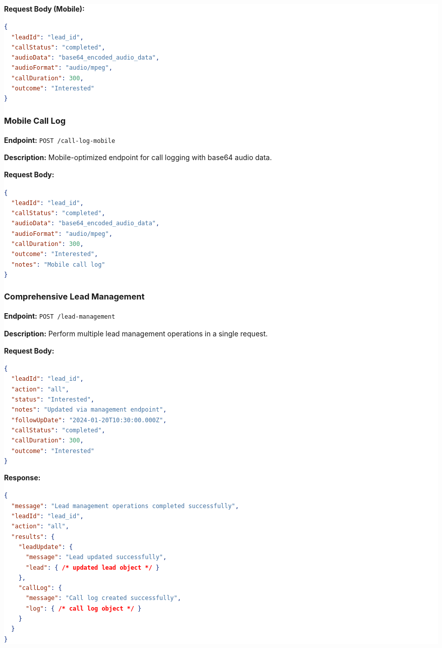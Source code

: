 **Request Body (Mobile):**
```json
{
  "leadId": "lead_id",
  "callStatus": "completed",
  "audioData": "base64_encoded_audio_data",
  "audioFormat": "audio/mpeg",
  "callDuration": 300,
  "outcome": "Interested"
}
```

### Mobile Call Log
**Endpoint:** `POST /call-log-mobile`

**Description:** Mobile-optimized endpoint for call logging with base64 audio data.

**Request Body:**
```json
{
  "leadId": "lead_id",
  "callStatus": "completed",
  "audioData": "base64_encoded_audio_data",
  "audioFormat": "audio/mpeg",
  "callDuration": 300,
  "outcome": "Interested",
  "notes": "Mobile call log"
}
```

### Comprehensive Lead Management
**Endpoint:** `POST /lead-management`

**Description:** Perform multiple lead management operations in a single request.

**Request Body:**
```json
{
  "leadId": "lead_id",
  "action": "all",
  "status": "Interested",
  "notes": "Updated via management endpoint",
  "followUpDate": "2024-01-20T10:30:00.000Z",
  "callStatus": "completed",
  "callDuration": 300,
  "outcome": "Interested"
}
```

**Response:**
```json
{
  "message": "Lead management operations completed successfully",
  "leadId": "lead_id",
  "action": "all",
  "results": {
    "leadUpdate": {
      "message": "Lead updated successfully",
      "lead": { /* updated lead object */ }
    },
    "callLog": {
      "message": "Call log created successfully",
      "log": { /* call log object */ }
    }
  }
}
```